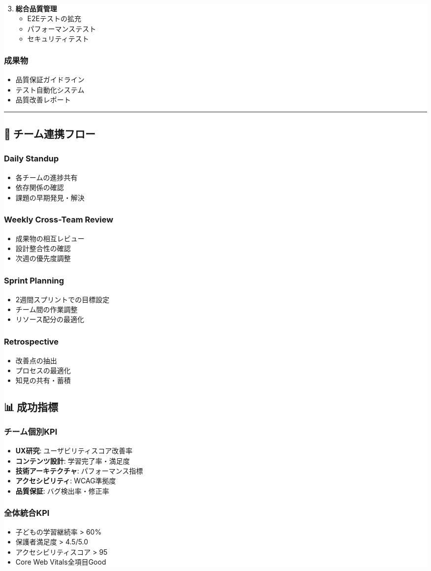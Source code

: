 3. **総合品質管理**
   - E2Eテストの拡充
   - パフォーマンステスト
   - セキュリティテスト

### 成果物
- 品質保証ガイドライン
- テスト自動化システム
- 品質改善レポート

---

## 🔄 チーム連携フロー

### Daily Standup
- 各チームの進捗共有
- 依存関係の確認
- 課題の早期発見・解決

### Weekly Cross-Team Review
- 成果物の相互レビュー
- 設計整合性の確認
- 次週の優先度調整

### Sprint Planning
- 2週間スプリントでの目標設定
- チーム間の作業調整
- リソース配分の最適化

### Retrospective
- 改善点の抽出
- プロセスの最適化
- 知見の共有・蓄積

## 📊 成功指標

### チーム個別KPI
- **UX研究**: ユーザビリティスコア改善率
- **コンテンツ設計**: 学習完了率・満足度
- **技術アーキテクチャ**: パフォーマンス指標
- **アクセシビリティ**: WCAG準拠度
- **品質保証**: バグ検出率・修正率

### 全体統合KPI
- 子どもの学習継続率 > 60%
- 保護者満足度 > 4.5/5.0
- アクセシビリティスコア > 95
- Core Web Vitals全項目Good
